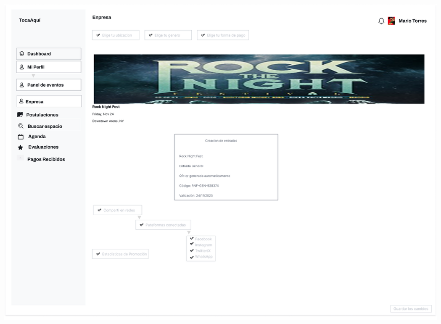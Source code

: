 ![Promocion_del_evento_y_entradas_Mock_(3)](/assets/Promocion%20del%20evento%20y%20entradas%20mock%20(3).png)
